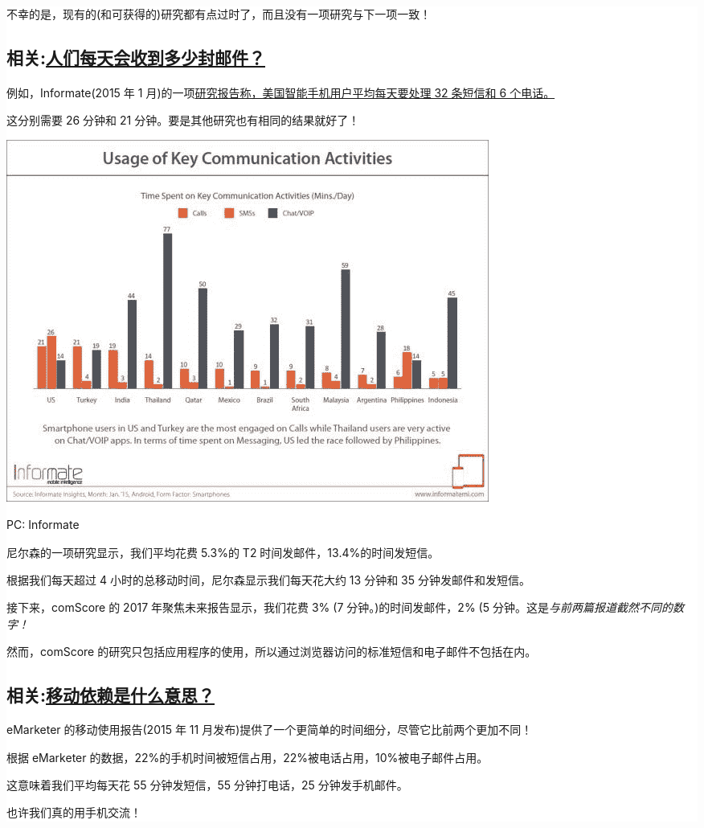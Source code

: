 不幸的是，现有的(和可获得的)研究都有点过时了，而且没有一项研究与下一项一致！

## 相关:[人们每天会收到多少封邮件？](https://www.textrequest.com/blog/how-many-emails-do-people-get-every-day/)

例如，Informate(2015 年 1 月)的一项[研究报告称，美国智能手机用户平均每天要处理 32 条短信和 6 个电话。](http://informatemi.com/blog/?p=133)

这分别需要 26 分钟和 21 分钟。要是其他研究也有相同的结果就好了！

![](img/6fb9b254e4066f093406e686f328ddd5.png)

PC: Informate

尼尔森的一项研究显示，我们平均花费 5.3%的 T2 时间发邮件，13.4%的时间发短信。

根据我们每天超过 4 小时的总移动时间，尼尔森显示我们每天花大约 13 分钟和 35 分钟发邮件和发短信。

接下来，comScore 的 2017 年聚焦未来报告显示，我们花费 3% (7 分钟。)的时间发邮件，2% (5 分钟。这是*与前两篇报道截然不同的数字！*

然而，comScore 的研究只包括应用程序的使用，所以通过浏览器访问的标准短信和电子邮件不包括在内。

## 相关:[移动依赖是什么意思？](https://www.textrequest.com/blog/mean-mobile-dependent/)

eMarketer 的移动使用报告(2015 年 11 月发布)提供了一个更简单的时间细分，尽管它比前两个更加不同！

根据 eMarketer 的数据，22%的手机时间被短信占用，22%被电话占用，10%被电子邮件占用。

这意味着我们平均每天花 55 分钟发短信，55 分钟打电话，25 分钟发手机邮件。

也许我们真的用手机交流！
